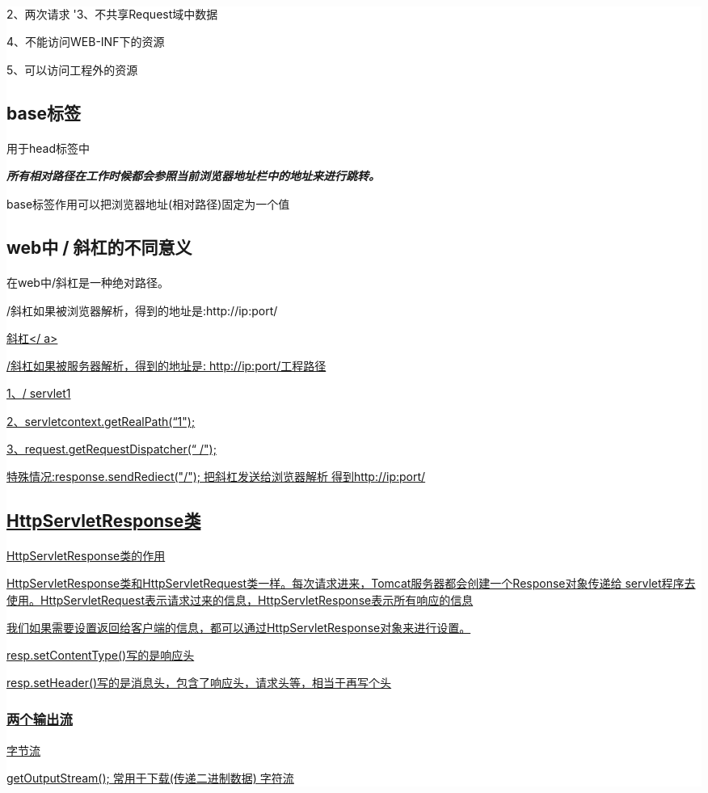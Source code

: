 2、两次请求
'3、不共享Request域中数据

4、不能访问WEB-INF下的资源

5、可以访问工程外的资源





## base标签

用于head标签中

***所有相对路径在工作时候都会参照当前浏览器地址栏中的地址来进行跳转。***

base标签作用可以把浏览器地址(相对路径)固定为一个值 <base href=""></base>



## web中 / 斜杠的不同意义

在web中/斜杠是一种绝对路径。

/斜杠如果被浏览器解析，得到的地址是:http://ip:port/

<a href="/">斜杠</ a>




/斜杠如果被服务器解析，得到的地址是: http://ip:port/工程路径

1、<ur1-pattern>/ servlet1</url-pattern>

2、servletcontext.getRealPath(“1");

3、request.getRequestDispatcher(“ /");

特殊情况:response.sendRediect("/");	把斜杠发送给浏览器解析	得到http://ip:port/



## HttpServletResponse类

HttpServletResponse类的作用

HttpServletResponse类和HttpServletRequest类一样。每次请求进来，Tomcat服务器都会创建一个Response对象传递给 servlet程序去使用。HttpServletRequest表示请求过来的信息，HttpServletResponse表示所有响应的信息

我们如果需要设置返回给客户端的信息，都可以通过HttpServletResponse对象来进行设置。



resp.setContentType()写的是响应头

resp.setHeader()写的是消息头，包含了响应头，请求头等，相当于再写个头

### 两个输出流

字节流

getOutputStream();			常用于下载(传递二进制数据)
字符流
